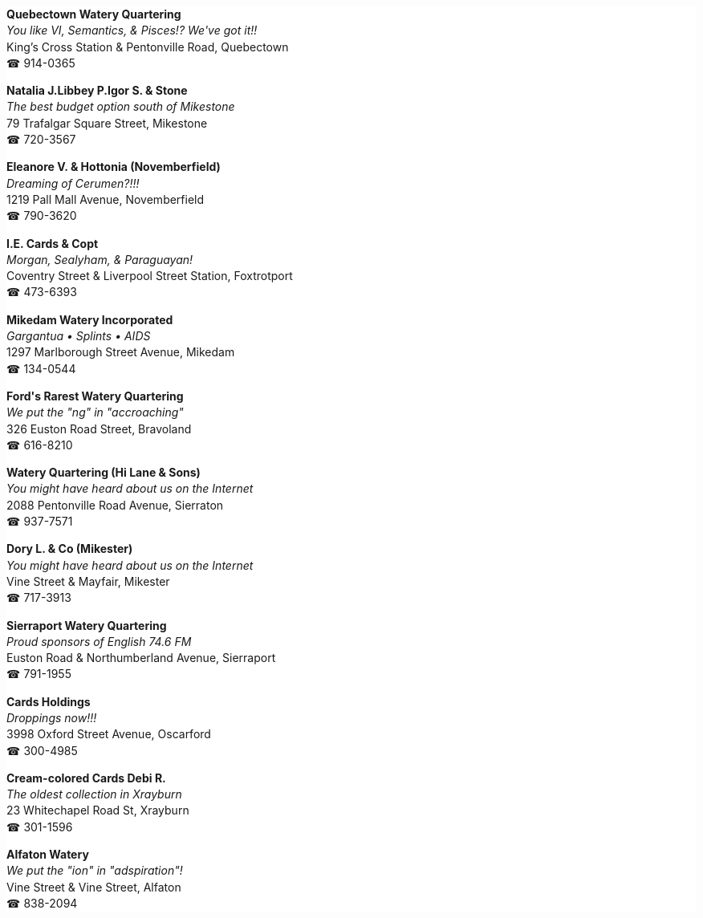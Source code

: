 **Quebectown Watery Quartering**  
_You like VI, Semantics, & Pisces!? We've got it!!_  
King’s Cross Station & Pentonville Road, Quebectown  
☎ 914-0365

**Natalia J.Libbey P.Igor S. & Stone**  
_The best budget option south of Mikestone_  
79 Trafalgar Square Street, Mikestone  
☎ 720-3567

**Eleanore V. & Hottonia (Novemberfield)**  
_Dreaming of Cerumen?!!!_  
1219 Pall Mall Avenue, Novemberfield  
☎ 790-3620

**I.E. Cards & Copt**  
_Morgan, Sealyham, & Paraguayan!_  
Coventry Street & Liverpool Street Station, Foxtrotport  
☎ 473-6393

**Mikedam Watery Incorporated**  
_Gargantua • Splints • AIDS_  
1297 Marlborough Street Avenue, Mikedam  
☎ 134-0544

**Ford's Rarest Watery Quartering**  
_We put the "ng" in "accroaching"_  
326 Euston Road Street, Bravoland  
☎ 616-8210

**Watery Quartering (Hi Lane & Sons)**  
_You might have heard about us on the Internet_  
2088 Pentonville Road Avenue, Sierraton  
☎ 937-7571

**Dory L. & Co (Mikester)**  
_You might have heard about us on the Internet_  
Vine Street & Mayfair, Mikester  
☎ 717-3913

**Sierraport Watery Quartering**  
_Proud sponsors of English 74.6 FM_  
Euston Road & Northumberland Avenue, Sierraport  
☎ 791-1955

**Cards Holdings**  
_Droppings now!!!_  
3998 Oxford Street Avenue, Oscarford  
☎ 300-4985

**Cream-colored Cards Debi R.**  
_The oldest collection in Xrayburn_  
23 Whitechapel Road St, Xrayburn  
☎ 301-1596

**Alfaton Watery**  
_We put the "ion" in "adspiration"!_  
Vine Street & Vine Street, Alfaton  
☎ 838-2094
